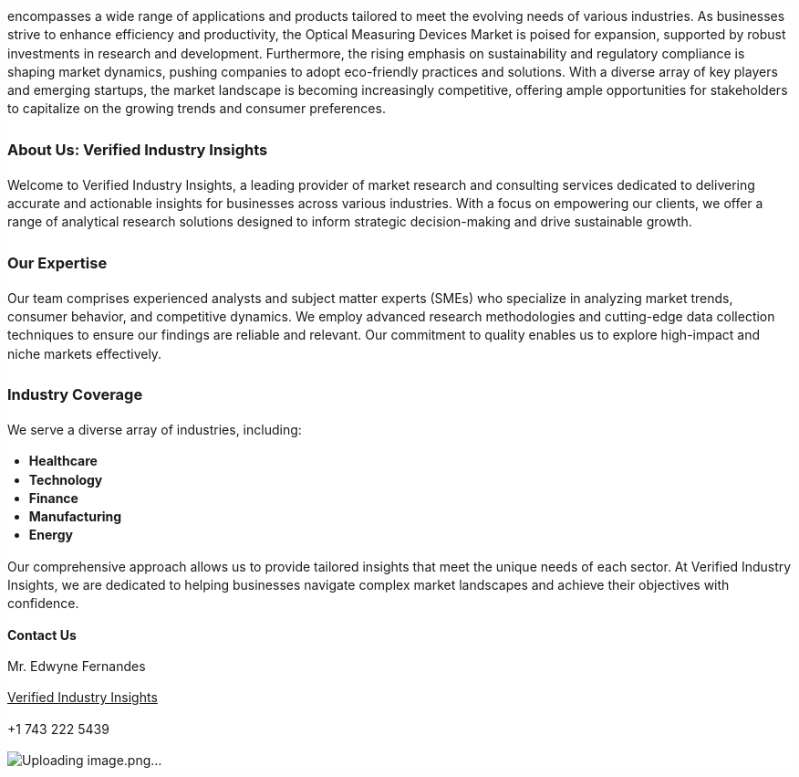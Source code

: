 encompasses a wide range of applications and products tailored to meet the evolving needs of various industries. As businesses strive to enhance efficiency and productivity, the Optical Measuring Devices Market is poised for expansion, supported by robust investments in research and development. Furthermore, the rising emphasis on sustainability and regulatory compliance is shaping market dynamics, pushing companies to adopt eco-friendly practices and solutions. With a diverse array of key players and emerging startups, the market landscape is becoming increasingly competitive, offering ample opportunities for stakeholders to capitalize on the growing trends and consumer preferences.</p><h3>About Us: Verified Industry Insights</h3><p>Welcome to Verified Industry Insights, a leading provider of market research and consulting services dedicated to delivering accurate and actionable insights for businesses across various industries. With a focus on empowering our clients, we offer a range of analytical research solutions designed to inform strategic decision-making and drive sustainable growth.</p><h3>Our Expertise</h3><p>Our team comprises experienced analysts and subject matter experts (SMEs) who specialize in analyzing market trends, consumer behavior, and competitive dynamics. We employ advanced research methodologies and cutting-edge data collection techniques to ensure our findings are reliable and relevant. Our commitment to quality enables us to explore high-impact and niche markets effectively.</p><h3>Industry Coverage</h3><p>We serve a diverse array of industries, including:</p><ul><li><strong>Healthcare</strong></li><li><strong>Technology</strong></li><li><strong>Finance</strong></li><li><strong>Manufacturing</strong></li><li><strong>Energy</strong></li></ul><p>Our comprehensive approach allows us to provide tailored insights that meet the unique needs of each sector. At Verified Industry Insights, we are dedicated to helping businesses navigate complex market landscapes and achieve their objectives with confidence.</p><p><strong>Contact Us</strong></p><p>Mr. Edwyne Fernandes</p><p><a href="https://www.verifiedindustryinsights.com/">Verified Industry Insights</a></p><p>+1 743 222 5439</p>
![Uploading image.png…]()
